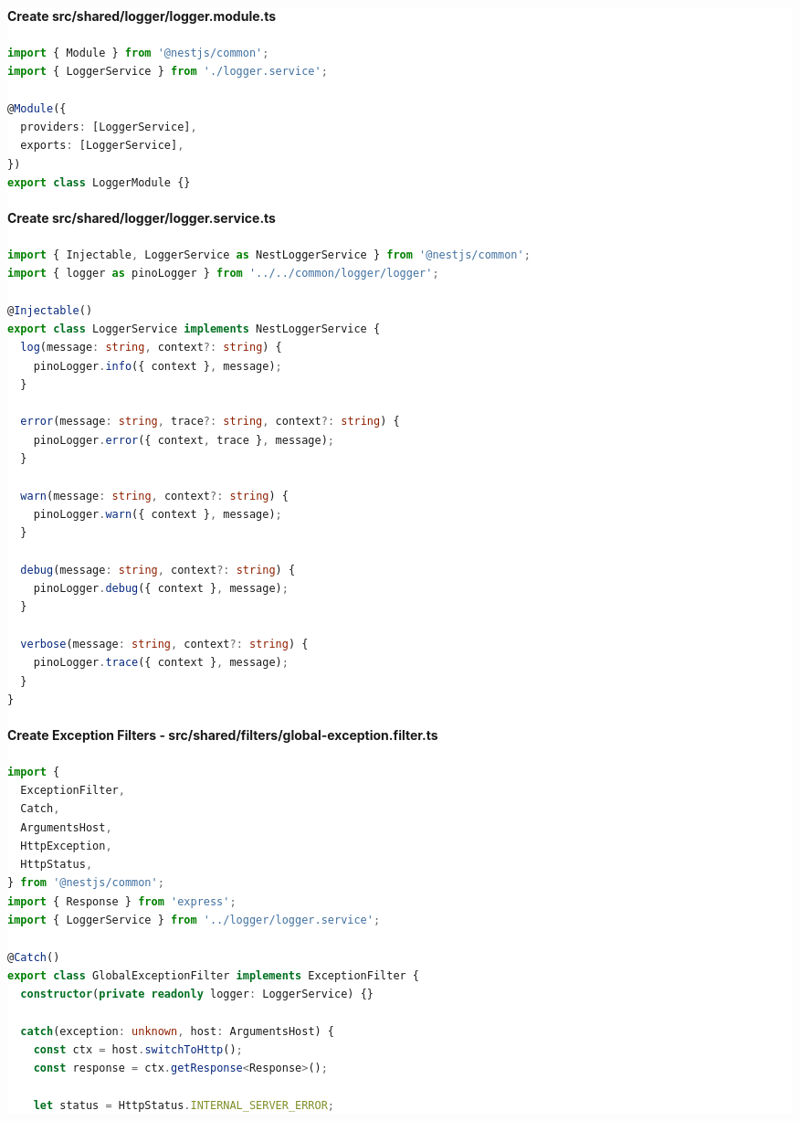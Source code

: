 #### Create src/shared/logger/logger.module.ts

```typescript
import { Module } from '@nestjs/common';
import { LoggerService } from './logger.service';

@Module({
  providers: [LoggerService],
  exports: [LoggerService],
})
export class LoggerModule {}
```

#### Create src/shared/logger/logger.service.ts

```typescript
import { Injectable, LoggerService as NestLoggerService } from '@nestjs/common';
import { logger as pinoLogger } from '../../common/logger/logger';

@Injectable()
export class LoggerService implements NestLoggerService {
  log(message: string, context?: string) {
    pinoLogger.info({ context }, message);
  }

  error(message: string, trace?: string, context?: string) {
    pinoLogger.error({ context, trace }, message);
  }

  warn(message: string, context?: string) {
    pinoLogger.warn({ context }, message);
  }

  debug(message: string, context?: string) {
    pinoLogger.debug({ context }, message);
  }

  verbose(message: string, context?: string) {
    pinoLogger.trace({ context }, message);
  }
}
```

#### Create Exception Filters - src/shared/filters/global-exception.filter.ts

```typescript
import {
  ExceptionFilter,
  Catch,
  ArgumentsHost,
  HttpException,
  HttpStatus,
} from '@nestjs/common';
import { Response } from 'express';
import { LoggerService } from '../logger/logger.service';

@Catch()
export class GlobalExceptionFilter implements ExceptionFilter {
  constructor(private readonly logger: LoggerService) {}

  catch(exception: unknown, host: ArgumentsHost) {
    const ctx = host.switchToHttp();
    const response = ctx.getResponse<Response>();

    let status = HttpStatus.INTERNAL_SERVER_ERROR;
```